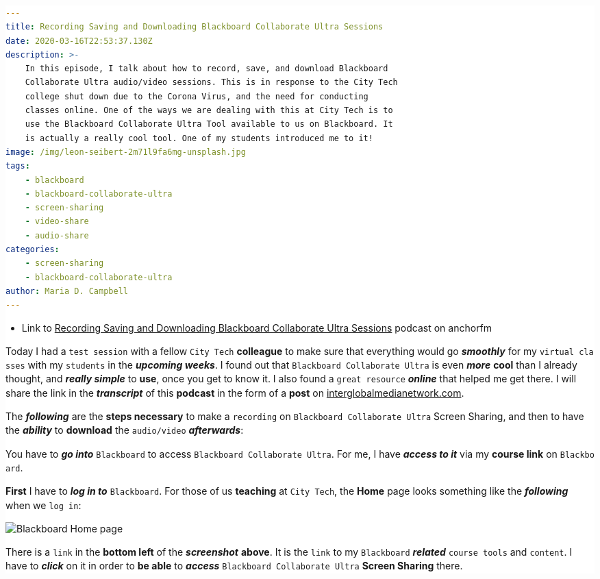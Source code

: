 ```yaml
---
title: Recording Saving and Downloading Blackboard Collaborate Ultra Sessions
date: 2020-03-16T22:53:37.130Z
description: >-
    In this episode, I talk about how to record, save, and download Blackboard
    Collaborate Ultra audio/video sessions. This is in response to the City Tech
    college shut down due to the Corona Virus, and the need for conducting
    classes online. One of the ways we are dealing with this at City Tech is to
    use the Blackboard Collaborate Ultra Tool available to us on Blackboard. It
    is actually a really cool tool. One of my students introduced me to it!
image: /img/leon-seibert-2m71l9fa6mg-unsplash.jpg
tags:
    - blackboard
    - blackboard-collaborate-ultra
    - screen-sharing
    - video-share
    - audio-share
categories:
    - screen-sharing
    - blackboard-collaborate-ultra
author: Maria D. Campbell
---
```


-   Link to
    [Recording Saving and Downloading Blackboard Collaborate Ultra Sessions](https://anchor.fm/maria-campbell/episodes/Recording-Saving-and-Downloading-Blackboard-Collaborate-Ultra-Sessions-ebj6aq)
    podcast on anchorfm

Today I had a `test session` with a fellow `City Tech` **colleague** to make
sure that everything would go _**smoothly**_ for my `virtual classes` with my
`students` in the _**upcoming weeks**_. I found out that
`Blackboard Collaborate Ultra` is even _**more**_ **cool** than I already
thought, and _**really simple**_ to **use**, once you get to know it. I also
found a `great resource` _**online**_ that helped me get there. I will share the
link in the _**transcript**_ of this **podcast** in the form of a **post** on
[interglobalmedianetwork.com](https://www.interglobalmedianetwork.com/).

The _**following**_ are the **steps necessary** to make a `recording` on
`Blackboard Collaborate Ultra` Screen Sharing, and then to have the
_**ability**_ to **download** the `audio/video` _**afterwards**_:

You have to _**go into**_ `Blackboard` to access `Blackboard Collaborate Ultra`.
For me, I have _**access to it**_ via my **course link** on `Blackboard`.

**First** I have to _**log in to**_ `Blackboard`. For those of us **teaching**
at `City Tech`, the **Home** page looks something like the _**following**_ when
we `log in`:

![Blackboard Home page](/img/screenshot-2020-03-16-13.53.04.png)

There is a `link` in the **bottom left** of the _**screenshot**_ **above**. It
is the `link` to my `Blackboard` _**related**_ `course tools` and `content`. I
have to _**click**_ on it in order to **be able** to _**access**_
`Blackboard Collaborate Ultra` **Screen Sharing** there.
